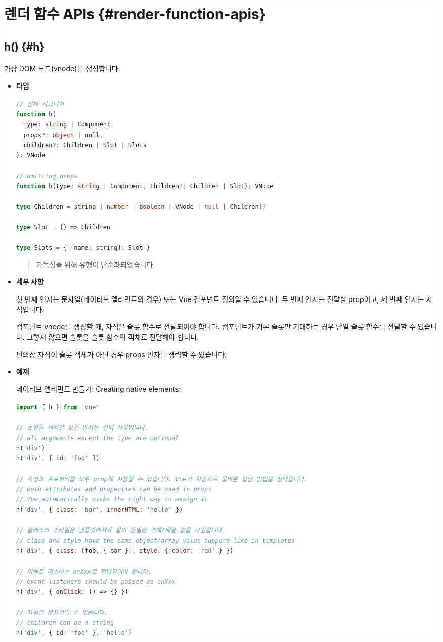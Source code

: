 # 렌더 함수 APIs {#render-function-apis}

## h() {#h}

가상 DOM 노드(vnode)를 생성합니다.

- **타입**

  ```ts
  // 전체 시그니쳐
  function h(
    type: string | Component,
    props?: object | null,
    children?: Children | Slot | Slots
  ): VNode

  // omitting props
  function h(type: string | Component, children?: Children | Slot): VNode

  type Children = string | number | boolean | VNode | null | Children[]

  type Slot = () => Children

  type Slots = { [name: string]: Slot }
  ```

  > 가독성을 위해 유형이 단순화되었습니다.

- **세부 사항**

  첫 번째 인자는 문자열(네이티브 엘리먼트의 경우) 또는 Vue 컴포넌트 정의일 수 있습니다. 두 번째 인자는 전달할 prop이고, 세 번째 인자는 자식입니다.

  컴포넌트 vnode를 생성할 때, 자식은 슬롯 함수로 전달되어야 합니다. 컴포넌트가 기본 슬롯만 기대하는 경우 단일 슬롯 함수를 전달할 수 있습니다. 그렇지 않으면 슬롯을 슬롯 함수의 객체로 전달해야 합니다.

  편의상 자식이 슬롯 객체가 아닌 경우 props 인자를 생략할 수 있습니다.

- **예제**

  네이티브 앨리먼트 만들기:
  Creating native elements:

  ```js
  import { h } from 'vue'

  // 유형을 제외한 모든 인자는 선택 사항입니다.
  // all arguments except the type are optional
  h('div')
  h('div', { id: 'foo' })

  // 속성과 프로퍼티를 모두 prop에 사용할 수 있습니다. Vue가 자동으로 올바른 할당 방법을 선택합니다.
  // both attributes and properties can be used in props
  // Vue automatically picks the right way to assign it
  h('div', { class: 'bar', innerHTML: 'hello' })

  // 클래스와 스타일은 템플릿에서와 같이 동일한 객체/배열 값을 지원합니다.
  // class and style have the same object/array value support like in templates
  h('div', { class: [foo, { bar }], style: { color: 'red' } })

  // 이벤트 리스너는 onXxx로 전달되어야 합니다.
  // event listeners should be passed as onXxx
  h('div', { onClick: () => {} })

  // 자식은 문자열일 수 있습니다.
  // children can be a string
  h('div', { id: 'foo' }, 'hello')

  ```